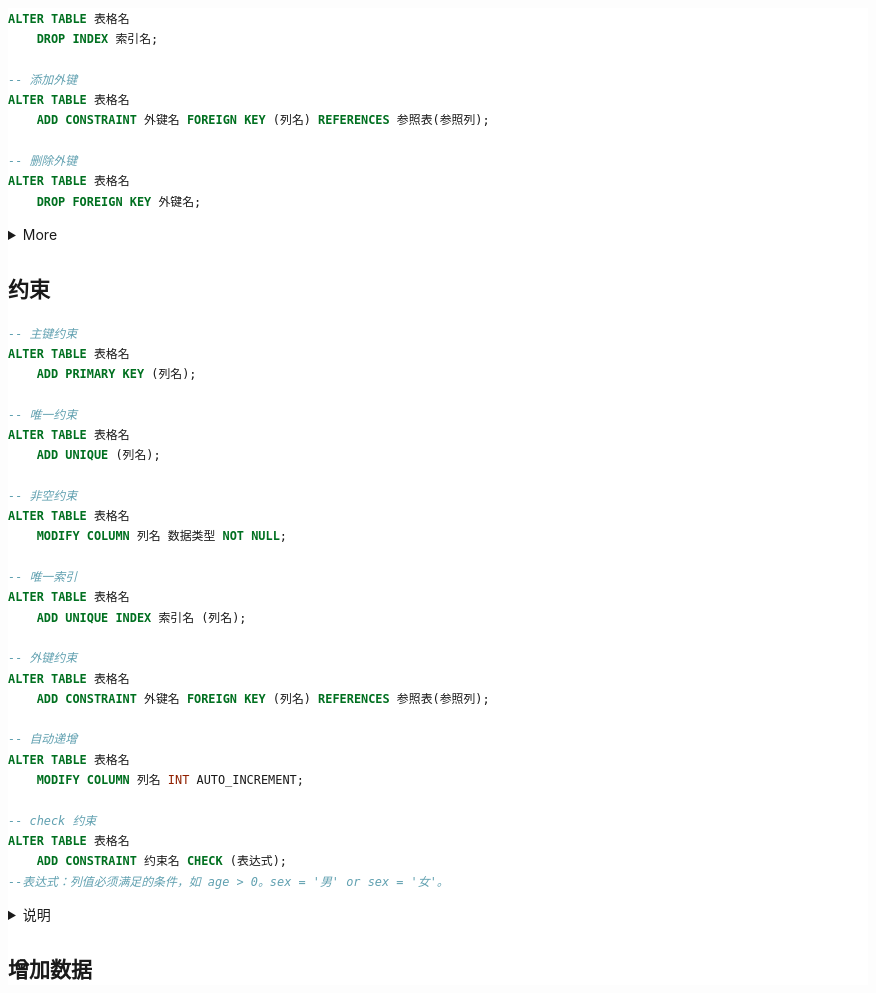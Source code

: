 ```sql
ALTER TABLE 表格名
    DROP INDEX 索引名;

-- 添加外键
ALTER TABLE 表格名
    ADD CONSTRAINT 外键名 FOREIGN KEY (列名) REFERENCES 参照表(参照列);

-- 删除外键
ALTER TABLE 表格名
    DROP FOREIGN KEY 外键名;

```

<details><summary>More</summary></details>

## 约束

```sql
-- 主键约束
ALTER TABLE 表格名
    ADD PRIMARY KEY (列名);

-- 唯一约束
ALTER TABLE 表格名
    ADD UNIQUE (列名);

-- 非空约束
ALTER TABLE 表格名
    MODIFY COLUMN 列名 数据类型 NOT NULL;

-- 唯一索引
ALTER TABLE 表格名
    ADD UNIQUE INDEX 索引名 (列名);

-- 外键约束
ALTER TABLE 表格名
    ADD CONSTRAINT 外键名 FOREIGN KEY (列名) REFERENCES 参照表(参照列);

-- 自动递增
ALTER TABLE 表格名
    MODIFY COLUMN 列名 INT AUTO_INCREMENT;

-- check 约束
ALTER TABLE 表格名
    ADD CONSTRAINT 约束名 CHECK (表达式);
--表达式：列值必须满足的条件，如 age > 0。sex = '男' or sex = '女'。
```

<details><summary>说明</summary></details>

## 增加数据
